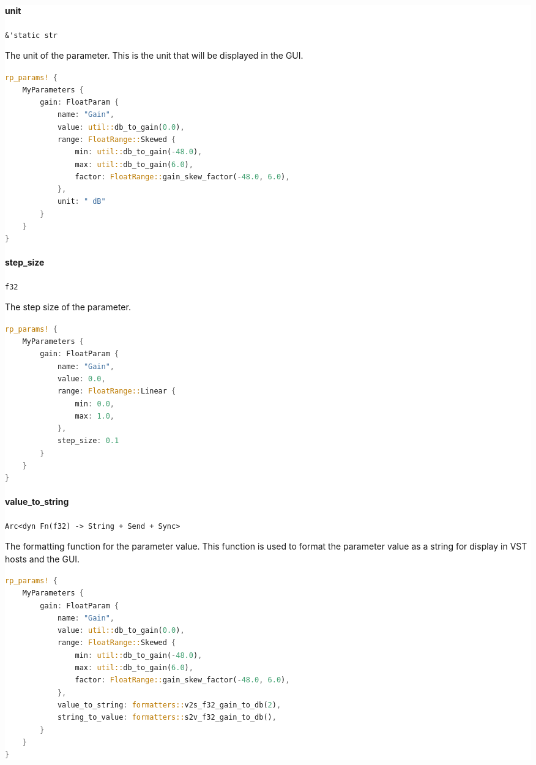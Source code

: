 #### unit

`&'static str`

The unit of the parameter. This is the unit that will be displayed in the GUI.

```rust {11}
rp_params! {
    MyParameters {
        gain: FloatParam {
            name: "Gain",
            value: util::db_to_gain(0.0),
            range: FloatRange::Skewed {
                min: util::db_to_gain(-48.0),
                max: util::db_to_gain(6.0),
                factor: FloatRange::gain_skew_factor(-48.0, 6.0),
            },
            unit: " dB"
        }
    }
}
```

#### step_size

`f32`

The step size of the parameter.

```rust {10}
rp_params! {
    MyParameters {
        gain: FloatParam {
            name: "Gain",
            value: 0.0,
            range: FloatRange::Linear {
                min: 0.0,
                max: 1.0,
            },
            step_size: 0.1
        }
    }
}
```

#### value_to_string

`Arc<dyn Fn(f32) -> String + Send + Sync>`

The formatting function for the parameter value. This function is used to format the parameter value as a string for display in VST hosts and the GUI.

```rust {11}
rp_params! {
    MyParameters {
        gain: FloatParam {
            name: "Gain",
            value: util::db_to_gain(0.0),
            range: FloatRange::Skewed {
                min: util::db_to_gain(-48.0),
                max: util::db_to_gain(6.0),
                factor: FloatRange::gain_skew_factor(-48.0, 6.0),
            },
            value_to_string: formatters::v2s_f32_gain_to_db(2),
            string_to_value: formatters::s2v_f32_gain_to_db(),
        }
    }
}
```